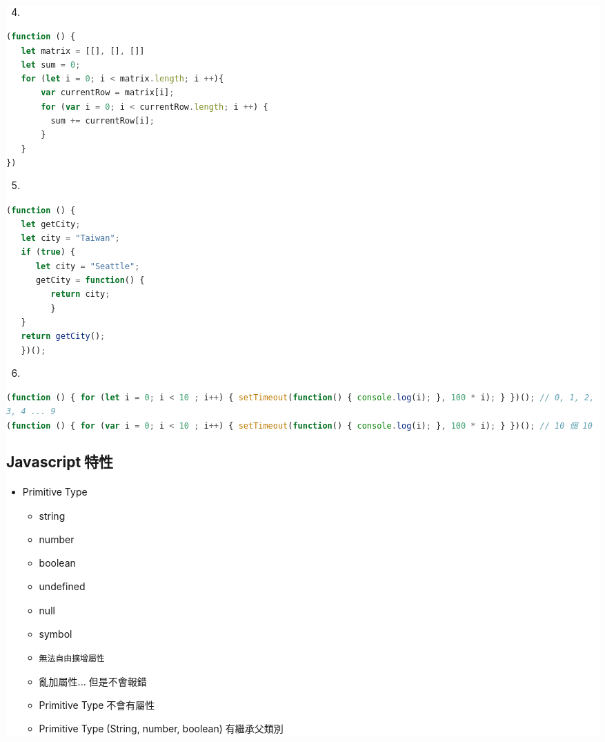 

4. 

~~~js
(function () {
   let matrix = [[], [], []]
   let sum = 0;
   for (let i = 0; i < matrix.length; i ++){
       var currentRow = matrix[i];
       for (var i = 0; i < currentRow.length; i ++) {
         sum += currentRow[i];
       }
   }
})
~~~

5. 

~~~js
(function () { 
   let getCity; 
   let city = "Taiwan"; 
   if (true) { 
      let city = "Seattle";
      getCity = function() { 
         return city; 
         } 
   } 
   return getCity();
   })();
~~~


6. 

~~~js
(function () { for (let i = 0; i < 10 ; i++) { setTimeout(function() { console.log(i); }, 100 * i); } })(); // 0, 1, 2, 3, 4 ... 9
(function () { for (var i = 0; i < 10 ; i++) { setTimeout(function() { console.log(i); }, 100 * i); } })(); // 10 個 10
~~~ 


## Javascript 特性

- Primitive Type

  - string
  - number
  - boolean
  - undefined
  - null 
  - symbol

  - `無法自由擴增屬性`
  - 亂加屬性... 但是不會報錯
  - Primitive Type 不會有屬性
  - Primitive Type (String, number, boolean) 有繼承父類別
